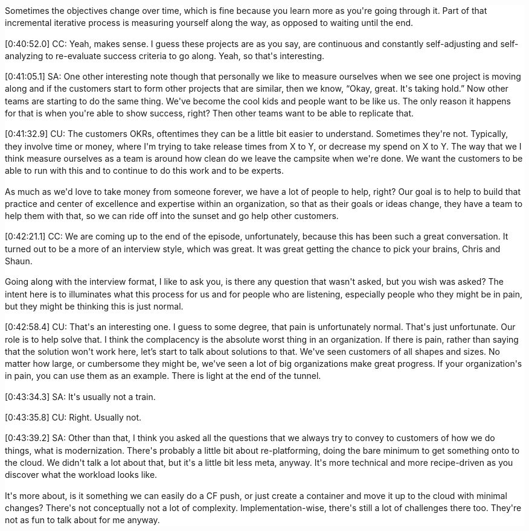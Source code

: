 Sometimes the objectives change over time, which is fine because you learn more as you're going through it. Part of that incremental iterative process is measuring yourself along the way, as opposed to waiting until the end.

[0:40:52.0] CC: Yeah, makes sense. I guess these projects are as you say, are continuous and constantly self-adjusting and self-analyzing to re-evaluate success criteria to go along. Yeah, so that's interesting.

[0:41:05.1] SA: One other interesting note though that personally we like to measure ourselves when we see one project is moving along and if the customers start to form other projects that are similar, then we know, “Okay, great. It's taking hold.” Now other teams are starting to do the same thing. We've become the cool kids and people want to be like us. The only reason it happens for that is when you're able to show success, right? Then other teams want to be able to replicate that.

[0:41:32.9] CU: The customers OKRs, oftentimes they can be a little bit easier to understand. Sometimes they're not. Typically, they involve time or money, where I'm trying to take release times from X to Y, or decrease my spend on X to Y. The way that we I think measure ourselves as a team is around how clean do we leave the campsite when we're done. We want the customers to be able to run with this and to continue to do this work and to be experts.

As much as we'd love to take money from someone forever, we have a lot of people to help, right? Our goal is to help to build that practice and center of excellence and expertise within an organization, so that as their goals or ideas change, they have a team to help them with that, so we can ride off into the sunset and go help other customers.

[0:42:21.1] CC: We are coming up to the end of the episode, unfortunately, because this has been such a great conversation. It turned out to be a more of an interview style, which was great. It was great getting the chance to pick your brains, Chris and Shaun. 

Going along with the interview format, I like to ask you, is there any question that wasn't asked, but you wish was asked? The intent here is to illuminates what this process for us and for people who are listening, especially people who they might be in pain, but they might be thinking this is just normal.

[0:42:58.4] CU: That's an interesting one. I guess to some degree, that pain is unfortunately normal. That's just unfortunate. Our role is to help solve that. I think the complacency is the absolute worst thing in an organization. If there is pain, rather than saying that the solution won't work here, let’s start to talk about solutions to that. We've seen customers of all shapes and sizes. No matter how large, or cumbersome they might be, we've seen a lot of big organizations make great progress. If your organization's in pain, you can use them as an example. There is light at the end of the tunnel.

[0:43:34.3] SA: It's usually not a train.

[0:43:35.8] CU: Right. Usually not.

[0:43:39.2] SA: Other than that, I think you asked all the questions that we always try to convey to customers of how we do things, what is modernization. There's probably a little bit about re-platforming, doing the bare minimum to get something onto to the cloud. We didn't talk a lot about that, but it's a little bit less meta, anyway. It's more technical and more recipe-driven as you discover what the workload looks like. 

It's more about, is it something we can easily do a CF push, or just create a container and move it up to the cloud with minimal changes? There's not conceptually not a lot of complexity. Implementation-wise, there's still a lot of challenges there too. They're not as fun to talk about for me anyway.

